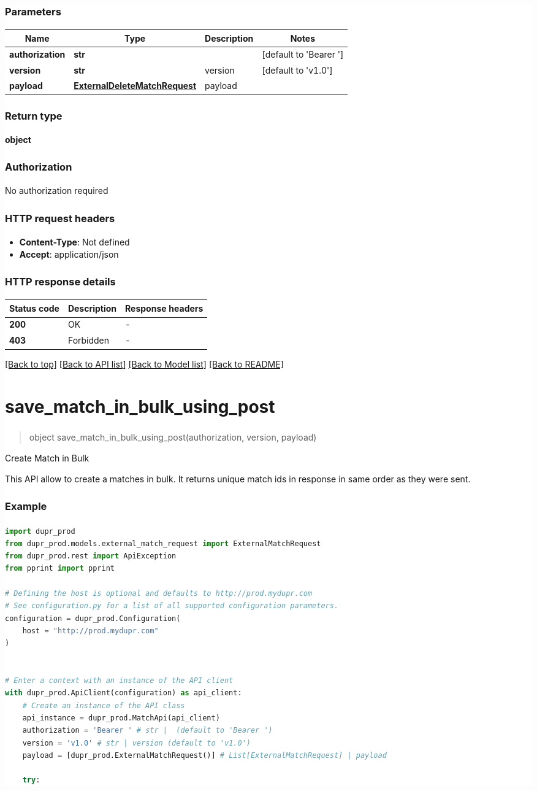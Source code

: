 

### Parameters


Name | Type | Description  | Notes
------------- | ------------- | ------------- | -------------
 **authorization** | **str**|  | [default to &#39;Bearer &#39;]
 **version** | **str**| version | [default to &#39;v1.0&#39;]
 **payload** | [**ExternalDeleteMatchRequest**](ExternalDeleteMatchRequest.md)| payload | 

### Return type

**object**

### Authorization

No authorization required

### HTTP request headers

 - **Content-Type**: Not defined
 - **Accept**: application/json

### HTTP response details

| Status code | Description | Response headers |
|-------------|-------------|------------------|
**200** | OK |  -  |
**403** | Forbidden |  -  |

[[Back to top]](#) [[Back to API list]](../README.md#documentation-for-api-endpoints) [[Back to Model list]](../README.md#documentation-for-models) [[Back to README]](../README.md)

# **save_match_in_bulk_using_post**
> object save_match_in_bulk_using_post(authorization, version, payload)

Create Match in Bulk

This API allow to create a matches in bulk. It returns unique match ids in response in same order as they were sent.

### Example


```python
import dupr_prod
from dupr_prod.models.external_match_request import ExternalMatchRequest
from dupr_prod.rest import ApiException
from pprint import pprint

# Defining the host is optional and defaults to http://prod.mydupr.com
# See configuration.py for a list of all supported configuration parameters.
configuration = dupr_prod.Configuration(
    host = "http://prod.mydupr.com"
)


# Enter a context with an instance of the API client
with dupr_prod.ApiClient(configuration) as api_client:
    # Create an instance of the API class
    api_instance = dupr_prod.MatchApi(api_client)
    authorization = 'Bearer ' # str |  (default to 'Bearer ')
    version = 'v1.0' # str | version (default to 'v1.0')
    payload = [dupr_prod.ExternalMatchRequest()] # List[ExternalMatchRequest] | payload

    try:
```